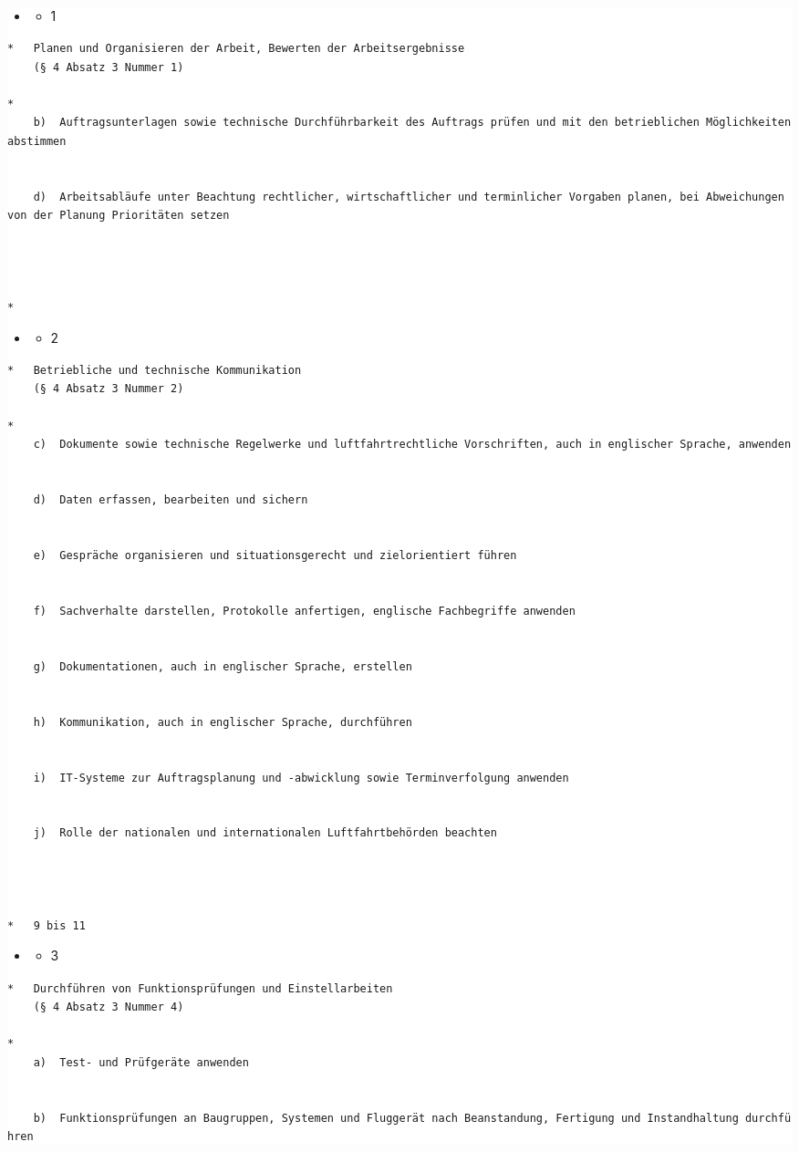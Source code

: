 
*    *   1

    *   Planen und Organisieren der Arbeit, Bewerten der Arbeitsergebnisse
        (§ 4 Absatz 3 Nummer 1)

    *
        b)  Auftragsunterlagen sowie technische Durchführbarkeit des Auftrags prüfen und mit den betrieblichen Möglichkeiten abstimmen


        d)  Arbeitsabläufe unter Beachtung rechtlicher, wirtschaftlicher und terminlicher Vorgaben planen, bei Abweichungen von der Planung Prioritäten setzen




    *

*    *   2

    *   Betriebliche und technische Kommunikation
        (§ 4 Absatz 3 Nummer 2)

    *
        c)  Dokumente sowie technische Regelwerke und luftfahrtrechtliche Vorschriften, auch in englischer Sprache, anwenden


        d)  Daten erfassen, bearbeiten und sichern


        e)  Gespräche organisieren und situationsgerecht und zielorientiert führen


        f)  Sachverhalte darstellen, Protokolle anfertigen, englische Fachbegriffe anwenden


        g)  Dokumentationen, auch in englischer Sprache, erstellen


        h)  Kommunikation, auch in englischer Sprache, durchführen


        i)  IT-Systeme zur Auftragsplanung und -abwicklung sowie Terminverfolgung anwenden


        j)  Rolle der nationalen und internationalen Luftfahrtbehörden beachten




    *   9 bis 11


*    *   3

    *   Durchführen von Funktionsprüfungen und Einstellarbeiten
        (§ 4 Absatz 3 Nummer 4)

    *
        a)  Test- und Prüfgeräte anwenden


        b)  Funktionsprüfungen an Baugruppen, Systemen und Fluggerät nach Beanstandung, Fertigung und Instandhaltung durchführen

